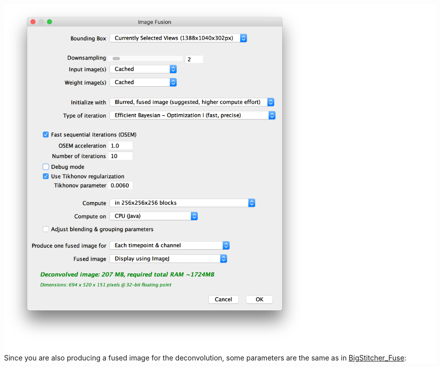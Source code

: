 <img src="/images/pages/BigStitcher Deconvolution Main.png" width="600"/>

Since you are also producing a fused image for the deconvolution, some parameters are the same as in [BigStitcher\_Fuse](BigStitcher_Fuse "wikilink"):
